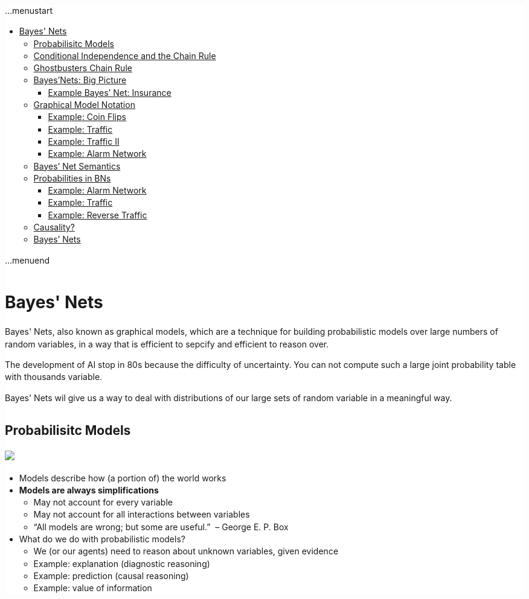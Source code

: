 ...menustart

 - [Bayes' Nets](#c2f3bc4be79d4a49c84b7ffb0644eff9)
     - [Probabilisitc Models](#f1f32e6fc4b6fcc5409cb5b84da30756)
     - [Conditional Independence and the Chain Rule](#6dbb065be0f855ef230490aedd47103a)
     - [Ghostbusters Chain Rule](#9660c002f8b9677254dd06f6473fe388)
     - [Bayes’Nets: Big Picture](#8755cf27c012dd862b7fafd818ebe47c)
         - [Example Bayes’ Net: Insurance](#48af1ae6f8bdf0820233428d9154139d)
     - [Graphical Model Notation](#28fa8f61771681fb87012ffe5cebe489)
         - [Example: Coin Flips](#b21fb046e03cde12d963e952806fb6e5)
         - [Example: Traffic](#fb89b5b88a6b8a1c7631833b7faa03c8)
         - [Example: Traffic II](#1b596ac7e393d4800237a4fd706e8812)
         - [Example: Alarm Network](#f768385fe8f12ac5b5067eeb09ca1399)
     - [Bayes’ Net Semantics](#4dbc391a5b44f9e161311a3fba175cc0)
     - [Probabilities in BNs](#ce8acee5cb0da810e5f01ddfa604658c)
         - [Example: Alarm Network](#f768385fe8f12ac5b5067eeb09ca1399)
         - [Example: Traffic](#fb89b5b88a6b8a1c7631833b7faa03c8)
         - [Example: Reverse Traffic](#f4b6db064e3259a2c85401269f24a90d)
     - [Causality?](#54f20fcd3def5febfad5b1407c902d3f)
     - [Bayes’ Nets](#cb30f9b4fbe788aecc363dfbb9d8a620)

...menuend


<h2 id="c2f3bc4be79d4a49c84b7ffb0644eff9"></h2>


# Bayes' Nets

Bayes' Nets, also known as graphical models, which are a technique for building probabilistic models over large numbers of random variables, in a way that is efficient to sepcify and efficient to reason over.

The development of AI stop in 80s because the difficulty of uncertainty. You can not compute such a large joint probability table with thousands variable.

Bayes' Nets wil give us a way to deal with distributions of our large sets of random variable in a meaningful way. 


<h2 id="f1f32e6fc4b6fcc5409cb5b84da30756"></h2>


## Probabilisitc Models 

![](../imgs/cs188_BNsR_probabilistic_models.png)

 - Models describe how (a portion of) the world works
 - **Models are always simplifications**
    - May not account for every variable
    - May not account for all interactions between variables
    - “All models are wrong; but some are useful.”    – George E. P. Box
 - What do we do with probabilistic models?
    - We (or our agents) need to reason about unknown variables, given evidence
    - Example: explanation (diagnostic reasoning)
    - Example: prediction (causal reasoning)
    - Example: value of information
